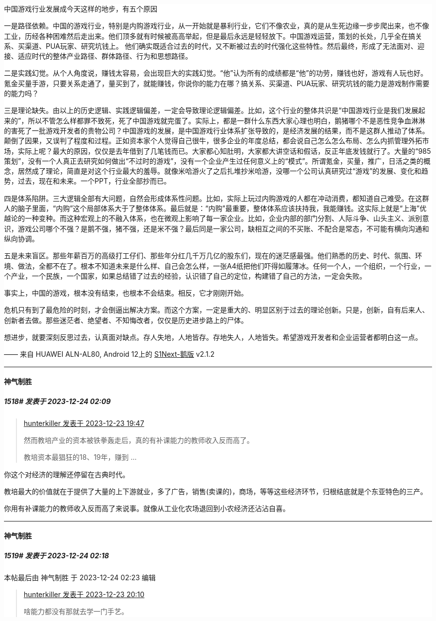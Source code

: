 中国游戏行业发展成今天这样的地步，有五个原因

一是路径依赖。中国的游戏行业，特别是内购游戏行业，从一开始就是暴利行业，它们不像农业，真的是从生死边缘一步步爬出来，也不像工业，历经各种困难然后走出来。他们顶多就有时候被高高举起，但是最后永远是轻轻放下。中国游戏运营，策划的长处，几乎全在搞关系、买渠道、PUA玩家、研究坑钱上。
他们确实既适合过去的时代，又不断被过去的时代强化这些特性。然后最终，形成了无法面对、迎接、适应时代的整体产业路径、群体路径、行为和思想路径。

二是实践幻觉。从个人角度说，赚钱太容易，会出现巨大的实践幻觉。“他”认为所有的成绩都是“他”的功劳，赚钱也好，游戏有人玩也好。氪金买量手游，只要关系走通了，量买到了，就能赚钱，你说你的能力在哪？搞关系、买渠道、PUA玩家、研究坑钱的能力是游戏制作需要的能力吗？

三是理论缺失。由以上的历史逻辑、实践逻辑偏差，一定会导致理论逻辑偏差。比如，这个行业的整体共识是“中国游戏行业是我们发展起来的”，所以不管怎么样都罪不致死，死了中国游戏就完蛋了。实际上，都是一群什么东西大家心理也明白，鹅猪哪个不是恶性竞争血淋淋的害死了一批游戏开发者的贵物公司？中国游戏的发展，是中国游戏行业体系扩张导致的，是经济发展的结果，而不是这群人推动了体系。颠倒了因果，又误判了程度和过程。正如资本家个人觉得自己很牛，很多企业的年度总结，都会说自己怎么怎么布局、怎么内抓管理外拓市场，实际上呢？最大的原因，仅仅是去年借到了几笔钱而已。大家都心知肚明，大家都大讲空话和假话，反正年底发钱就行了。大量的“985策划”，没有一个人真正去研究如何做出“不过时的游戏”，没有一个企业产生过任何意义上的“模式”。所谓氪金，买量，推广，日活之类的概念，居然成了理论，简直是对这个行业最大的羞辱。就像米哈游火了之后扎堆抄米哈游，没哪一个公司认真研究过“游戏”的发展、变化和趋势，过去，现在和未来。一个PPT，行业全部抄而已。

四是体系陷阱。三大逻辑全部有大问题，自然会形成体系性问题。比如，实际上玩过内购游戏的人都在冲动消费，都知道自己难受。在这群人的脑子里面，“内购”这个局部体系大于了整体体系。最后就是：“内购”最重要，整体体系应该扶持我，我能赚钱。这实际上就是“上海”优越论的一种变种。而这种宏观上的不融入体系，也在微观上影响了每一家企业。比如，企业内部的部门分割、人际斗争、山头主义、派别意识，游戏公司哪个不强？是鹅不强，猪不强，还是米不强？最后同是一家公司，缺相互之间的不买账、不配合是常态，不可能有横向沟通和纵向协调。

五是未来盲区。那些年薪百万的高级打工仔们、那些年分红几千万几亿的股东们，现在的迷茫感最强。他们熟悉的历史、时代、氛围、环境、做法，全都不在了。根本不知道未来是什么样、自己会怎么样，一张A4纸把他们吓得如履薄冰。任何一个人，一个组织，一个行业，一个产业，一个民族，一个国家，如果总结错了过去的经验，认识错了自己的定位，构建错了自己的方法，一定会失败。

事实上，中国的游戏，根本没有结束，也根本不会结束。相反，它才刚刚开始。

危机只有到了最危险的时刻，才会倒逼出解决方案。而这个方案，一定是重大的、明显区别于过去的理论创新。只是，创新，自有后来人、创新者去做。那些迷茫者、绝望者、不知悔改者，仅仅是历史进步路上的尸体。

想进步，就要深刻反思过去，认真面对缺点。存人失地，人地皆存。存地失人，人地皆失。希望游戏开发者和企业运营者都明白这一点。

—— 来自 HUAWEI ALN-AL80, Android 12上的 [S1Next-鹅版](https://github.com/ykrank/S1-Next/releases) v2.1.2


*****

####  神气制胜  
##### 1518#       发表于 2023-12-24 02:09

<blockquote><a href="httphttps://bbs.saraba1st.com/2b/forum.php?mod=redirect&amp;goto=findpost&amp;pid=63419705&amp;ptid=2165023" target="_blank">hunterkiller 发表于 2023-12-23 19:47</a>

然而教培产业的资本被铁拳轰走后，真的有补课能力的教师收入反而高了。

教培资本最猖狂的18、19年，赚到 ...</blockquote>
你这个对经济的理解还停留在古典时代。

教培最大的价值就在于提供了大量的上下游就业，多了广告，销售(卖课的)，商场，等等这些经济环节，归根结底就是个东亚特色的三产。

你用有补课能力的教师收入反而高了来说事。就像从工业化农场退回到小农经济还沾沾自喜。


*****

####  神气制胜  
##### 1519#       发表于 2023-12-24 02:18

 本帖最后由 神气制胜 于 2023-12-24 02:23 编辑 
<blockquote><a href="httphttps://bbs.saraba1st.com/2b/forum.php?mod=redirect&amp;goto=findpost&amp;pid=63419948&amp;ptid=2165023" target="_blank">hunterkiller 发表于 2023-12-23 20:10</a>

啥能力都没有那就去学一门手艺。
